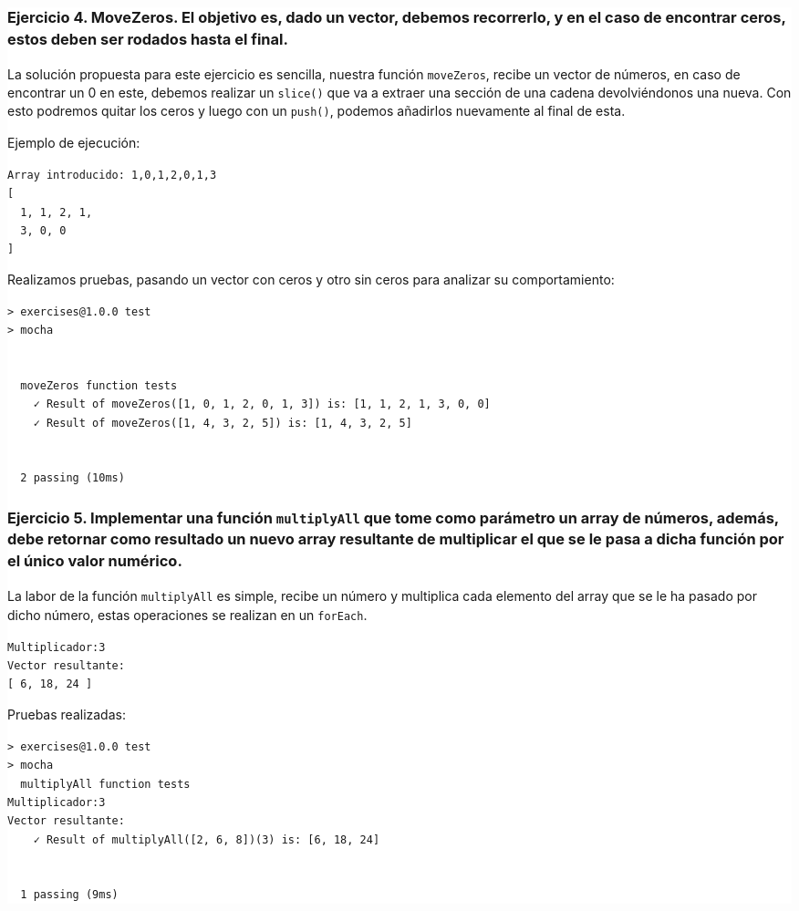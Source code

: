 
### Ejercicio 4. MoveZeros. El objetivo es, dado un vector, debemos recorrerlo, y en el caso de encontrar ceros, estos deben ser rodados hasta el final.

La solución propuesta para este ejercicio es sencilla, nuestra función `moveZeros`, recibe un vector de números, en caso de encontrar un 0 en este, debemos realizar un `slice()` que va a extraer una sección de una cadena devolviéndonos una nueva. Con esto podremos quitar los ceros y luego con un `push()`, podemos añadirlos nuevamente al final de esta.

Ejemplo de ejecución:

```
Array introducido: 1,0,1,2,0,1,3
[
  1, 1, 2, 1,
  3, 0, 0
]

```

Realizamos pruebas, pasando un vector con ceros y otro sin ceros para analizar su comportamiento:

```
> exercises@1.0.0 test
> mocha


  moveZeros function tests
    ✓ Result of moveZeros([1, 0, 1, 2, 0, 1, 3]) is: [1, 1, 2, 1, 3, 0, 0]
    ✓ Result of moveZeros([1, 4, 3, 2, 5]) is: [1, 4, 3, 2, 5]


  2 passing (10ms)
```


### Ejercicio 5. Implementar una función `multiplyAll` que tome como parámetro un array de números, además, debe retornar como resultado un nuevo array resultante de multiplicar el que se le pasa a dicha función por el único valor numérico.
 
La labor de la función `multiplyAll` es simple, recibe un número y multiplica cada elemento del array que se le ha pasado por dicho número, estas operaciones se realizan en un `forEach`.

```
Multiplicador:3
Vector resultante: 
[ 6, 18, 24 ]
```

Pruebas realizadas:
```
> exercises@1.0.0 test
> mocha
  multiplyAll function tests
Multiplicador:3
Vector resultante: 
    ✓ Result of multiplyAll([2, 6, 8])(3) is: [6, 18, 24]


  1 passing (9ms)
```
